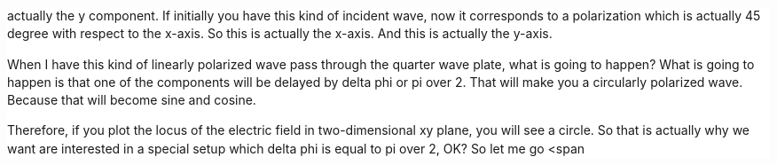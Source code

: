   <span m='786290'>actually</span> <span m='786645'>the</span> <span
  m='787000'>y</span> <span m='788030'>component.</span> <span
  m='790230'>If</span> <span m='790570'>initially</span> <span
  m='791360'>you</span> <span m='791540'>have</span> <span
  m='792290'>this</span> <span m='792560'>kind</span> <span m='792920'>of</span>
  <span m='793420'>incident</span> <span m='793790'>wave,</span> <span
  m='794720'>now</span> <span m='795050'>it</span> <span
  m='795260'>corresponds</span> <span m='795410'>to</span> <span
  m='796790'>a</span> <span m='797060'>polarization</span> <span
  m='799170'>which</span> <span m='799370'>is</span> <span
  m='799490'>actually</span> <span m='800210'>45</span> <span
  m='801380'>degree</span> <span m='802130'>with</span> <span
  m='802340'>respect</span> <span m='803180'>to</span> <span
  m='803360'>the</span> <span m='803670'>x-axis.</span> <span
  m='805310'>So</span> <span m='805460'>this is</span> <span
  m='805910'>actually</span> <span m='806030'>the</span> <span
  m='806210'>x-axis.</span> <span m='809190'>And</span> <span
  m='809380'>this</span> <span m='809630'>is</span> <span
  m='809930'>actually</span> <span m='810310'>the y-axis.</span> </p><p><span
  m='813540'>When</span> <span m='813840'>I</span> <span m='814110'>have</span>
  <span m='815220'>this</span> <span m='815520'>kind</span> <span
  m='815910'>of</span> <span m='816620'>linearly</span> <span
  m='817320'>polarized</span> <span m='817890'>wave</span> <span
  m='818730'>pass</span> <span m='819030'>through</span> <span
  m='819570'>the</span> <span m='819720'>quarter</span> <span
  m='820155'>wave</span> <span m='820590'>plate,</span> <span
  m='821280'>what</span> <span m='821460'>is</span> <span
  m='821580'>going</span> <span m='821790'>to</span> <span
  m='821880'>happen?</span> <span m='823680'>What</span> <span
  m='823890'>is</span> <span m='824010'>going</span> <span m='824190'>to</span>
  <span m='824280'>happen</span> <span m='824670'>is</span> <span
  m='824820'>that</span> <span m='825480'>one</span> <span m='825750'>of</span>
  <span m='825870'>the</span> <span m='825960'>components</span> <span
  m='826440'>will</span> <span m='826560'>be</span> <span
  m='826690'>delayed</span> <span m='827160'>by</span> <span
  m='827860'>delta</span> <span m='828060'>phi</span> <span m='828420'>or</span>
  <span m='828540'>pi</span> <span m='828890'>over</span> <span
  m='828990'>2.</span> <span m='830100'>That</span> <span m='830280'>will</span>
  <span m='830460'>make</span> <span m='830760'>you</span> <span
  m='831210'>a</span> <span m='831555'>circularly</span> <span
  m='832110'>polarized</span> <span m='832740'>wave.</span> <span
  m='834360'>Because</span> <span m='834810'>that</span> <span
  m='835220'>will</span> <span m='835380'>become</span> <span
  m='836130'>sine</span> <span m='836650'>and</span> <span
  m='836860'>cosine.</span> </p><p><span m='838030'>Therefore,</span> <span
  m='838460'>if</span> <span m='838600'>you</span> <span m='838740'>plot</span>
  <span m='839610'>the</span> <span m='839700'>locus</span> <span
  m='840180'>of</span> <span m='840460'>the</span> <span
  m='841080'>electric</span> <span m='841590'>field</span> <span
  m='842510'>in</span> <span m='842800'>two-dimensional</span> <span
  m='844170'>xy</span> <span m='844710'>plane,</span> <span m='845550'>you
  will</span> <span m='845700'>see</span> <span m='846000'>a</span> <span
  m='846060'>circle.</span> <span m='847410'>So</span> <span
  m='847560'>that</span> <span m='847810'>is</span> <span
  m='847920'>actually</span> <span m='848190'>why</span> <span
  m='848790'>we</span> <span m='849030'>want</span> <span m='850480'>are</span>
  <span m='850740'>interested</span> <span m='851310'>in</span> <span
  m='851520'>a</span> <span m='851590'>special</span> <span
  m='852030'>setup</span> <span m='852900'>which</span> <span
  m='853170'>delta</span> <span m='853890'>phi is</span> <span
  m='854130'>equal</span> <span m='854400'>to</span> <span m='854550'>pi</span>
  <span m='854910'>over</span> <span m='855030'>2,</span> <span
  m='855870'>OK?</span> <span m='857460'>So</span> <span m='858360'>let</span>
  <span m='858570'>me</span> <span m='858690'>go</span> <span